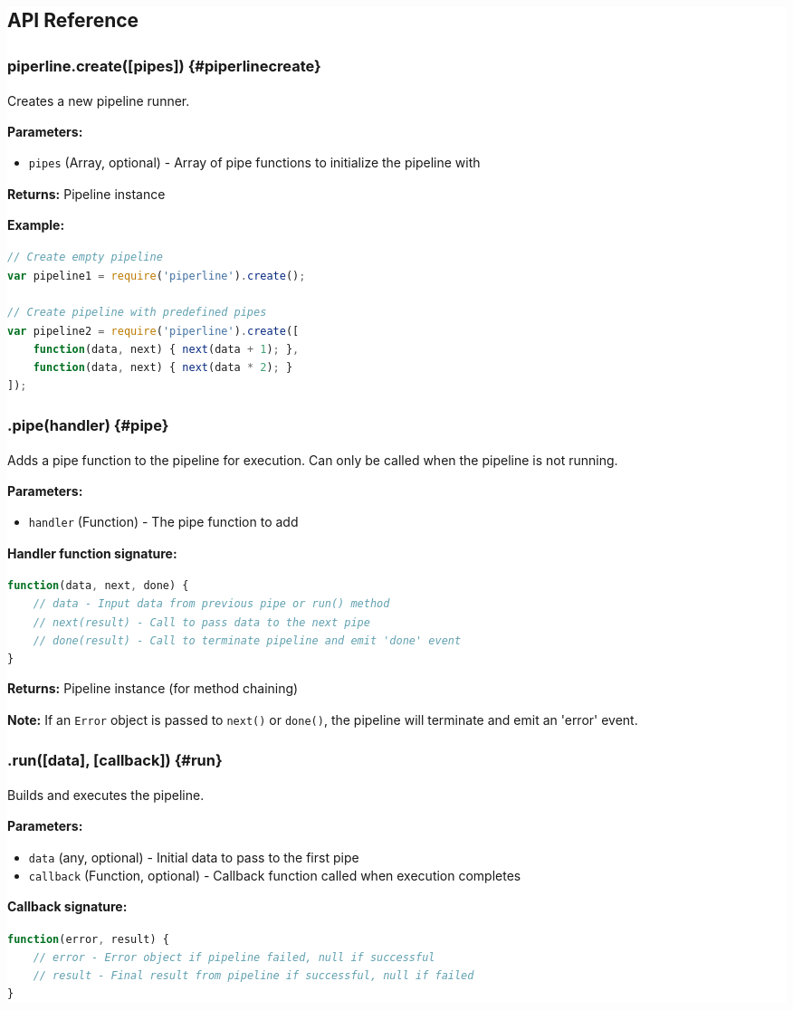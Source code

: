 ## API Reference

### piperline.create([pipes]) {#piperlinecreate}

Creates a new pipeline runner.

**Parameters:**
- `pipes` (Array, optional) - Array of pipe functions to initialize the pipeline with

**Returns:** Pipeline instance

**Example:**
```javascript
// Create empty pipeline
var pipeline1 = require('piperline').create();

// Create pipeline with predefined pipes
var pipeline2 = require('piperline').create([
    function(data, next) { next(data + 1); },
    function(data, next) { next(data * 2); }
]);
```

### .pipe(handler) {#pipe}

Adds a pipe function to the pipeline for execution. Can only be called when the pipeline is not running.

**Parameters:**
- `handler` (Function) - The pipe function to add

**Handler function signature:**
```javascript
function(data, next, done) {
    // data - Input data from previous pipe or run() method
    // next(result) - Call to pass data to the next pipe
    // done(result) - Call to terminate pipeline and emit 'done' event
}
```

**Returns:** Pipeline instance (for method chaining)

**Note:** If an `Error` object is passed to `next()` or `done()`, the pipeline will terminate and emit an 'error' event.

### .run([data], [callback]) {#run}

Builds and executes the pipeline.

**Parameters:**
- `data` (any, optional) - Initial data to pass to the first pipe
- `callback` (Function, optional) - Callback function called when execution completes

**Callback signature:**
```javascript
function(error, result) {
    // error - Error object if pipeline failed, null if successful
    // result - Final result from pipeline if successful, null if failed
}
```

